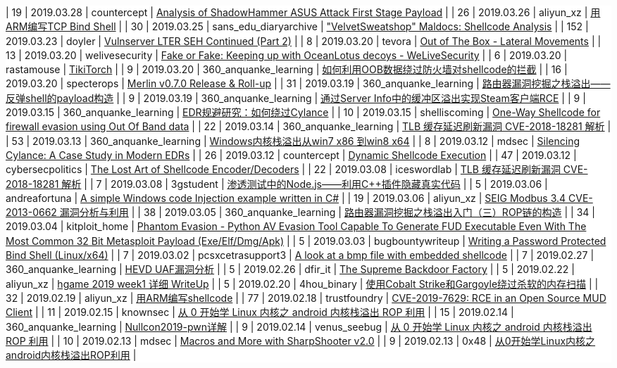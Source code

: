 | 19 | 2019.03.28 | countercept | [Analysis of ShadowHammer ASUS Attack First Stage Payload](https://countercept.com/our-thinking/analysis-shadowhammer-asus-attack-first-stage-payload/) |
| 26 | 2019.03.26 | aliyun_xz | [用ARM编写TCP Bind Shell](https://xz.aliyun.com/t/4483) |
| 30 | 2019.03.25 | sans_edu_diaryarchive | ["VelvetSweatshop" Maldocs: Shellcode Analysis](https://isc.sans.edu/forums/diary/VelvetSweatshop+Maldocs+Shellcode+Analysis/24776/) |
| 152 | 2019.03.23 | doyler | [Vulnserver LTER SEH Continued (Part 2)](https://www.doyler.net/security-not-included/lter-seh-continued) |
| 8 | 2019.03.20 | tevora | [Out of The Box - Lateral Movements](https://threat.tevora.com/lateral-movement-whenhttps-threat-tevora-com-p-765ee696-b24a-4a53-aee6-6fd30ff342e8-powershell-is-locked-down/) |
| 13 | 2019.03.20 | welivesecurity | [Fake or Fake: Keeping up with OceanLotus decoys - WeLiveSecurity](https://www.welivesecurity.com/2019/03/20/fake-or-fake-keeping-up-with-oceanlotus-decoys/) |
| 6 | 2019.03.20 | rastamouse | [TikiTorch](https://rastamouse.me/2019/03/tikitorch/) |
| 9 | 2019.03.20 | 360_anquanke_learning | [如何利用OOB数据绕过防火墙对shellcode的拦截](https://www.anquanke.com/post/id/173610/) |
| 16 | 2019.03.20 | specterops | [Merlin v0.7.0 Release & Roll-up](https://medium.com/p/717739cde77a) |
| 31 | 2019.03.19 | 360_anquanke_learning | [路由器漏洞挖掘之栈溢出——反弹shell的payload构造](https://www.anquanke.com/post/id/173362/) |
| 9 | 2019.03.19 | 360_anquanke_learning | [通过Server Info中的缓冲区溢出实现Steam客户端RCE](https://www.anquanke.com/post/id/173466/) |
| 9 | 2019.03.15 | 360_anquanke_learning | [EDR规避研究：如何绕过Cylance](https://www.anquanke.com/post/id/173326/) |
| 10 | 2019.03.15 | shelliscoming | [One-Way Shellcode for firewall evasion using Out Of Band data](https://www.shelliscoming.com/2019/03/one-way-shellcode-for-firewall-evasion.html) |
| 22 | 2019.03.14 | 360_anquanke_learning | [TLB 缓存延迟刷新漏洞 CVE-2018-18281 解析](https://www.anquanke.com/post/id/173325/) |
| 53 | 2019.03.13 | 360_anquanke_learning | [Windows内核栈溢出从win7 x86 到win8 x64](https://www.anquanke.com/post/id/173144/) |
| 8 | 2019.03.12 | mdsec | [Silencing Cylance: A Case Study in Modern EDRs](https://www.mdsec.co.uk/2019/03/silencing-cylance-a-case-study-in-modern-edrs/) |
| 26 | 2019.03.12 | countercept | [Dynamic Shellcode Execution](https://countercept.com/our-thinking/dynamic-shellcode-execution/) |
| 47 | 2019.03.12 | cybersecpolitics | [The Lost Art of Shellcode Encoder/Decoders](https://cybersecpolitics.blogspot.com/2019/03/the-lost-art-of-shellcode.html) |
| 22 | 2019.03.08 | iceswordlab | [TLB 缓存延迟刷新漏洞 CVE-2018-18281 解析](https://www.iceswordlab.com/2019/03/08/cve-2018-18281/) |
| 7 | 2019.03.08 | 3gstudent | [渗透测试中的Node.js——利用C++插件隐藏真实代码](https://3gstudent.github.io/3gstudent.github.io/%E6%B8%97%E9%80%8F%E6%B5%8B%E8%AF%95%E4%B8%AD%E7%9A%84Node.js-%E5%88%A9%E7%94%A8C++%E6%8F%92%E4%BB%B6%E9%9A%90%E8%97%8F%E7%9C%9F%E5%AE%9E%E4%BB%A3%E7%A0%81/) |
| 5 | 2019.03.06 | andreafortuna | [A simple Windows code Injection example written in C#](https://www.andreafortuna.org/programming/a-simple-windows-code-injection-example-written-in-c/) |
| 19 | 2019.03.06 | aliyun_xz | [SEIG Modbus 3.4 CVE-2013-0662 漏洞分析与利用](https://xz.aliyun.com/t/4240) |
| 38 | 2019.03.05 | 360_anquanke_learning | [路由器漏洞挖掘之栈溢出入门（三）ROP链的构造](https://www.anquanke.com/post/id/172126/) |
| 34 | 2019.03.04 | kitploit_home | [Phantom Evasion - Python AV Evasion Tool Capable To Generate FUD Executable Even With The Most Common 32 Bit Metasploit Payload (Exe/Elf/Dmg/Apk)](https://www.kitploit.com/2019/03/phantom-evasion-python-av-evasion-tool.html) |
| 5 | 2019.03.03 | bugbountywriteup | [Writing a Password Protected Bind Shell (Linux/x64)](https://medium.com/p/e052d2f65ff2) |
| 7 | 2019.03.02 | pcsxcetrasupport3 | [A look at a bmp file with embedded shellcode](https://pcsxcetrasupport3.wordpress.com/2019/03/02/a-look-at-a-bmp-file-with-embedded-shellcode/) |
| 7 | 2019.02.27 | 360_anquanke_learning | [HEVD UAF漏洞分析](https://www.anquanke.com/post/id/171871/) |
| 5 | 2019.02.26 | dfir_it | [The Supreme Backdoor Factory](https://dfir.it/blog/2019/02/26/the-supreme-backdoor-factory/) |
| 5 | 2019.02.22 | aliyun_xz | [hgame 2019 week1 详细 WriteUp](https://xz.aliyun.com/t/4099) |
| 5 | 2019.02.20 | 4hou_binary | [使用Cobalt Strike和Gargoyle绕过杀软的内存扫描](http://www.4hou.com/binary/16203.html) |
| 32 | 2019.02.19 | aliyun_xz | [用ARM编写shellcode](https://xz.aliyun.com/t/4098) |
| 77 | 2019.02.18 | trustfoundry | [CVE-2019-7629: RCE in an Open Source MUD Client](https://trustfoundry.net/cve-2019-7629-rce-in-an-open-source-mud-client/) |
| 11 | 2019.02.15 | knownsec | [从 0 开始学 Linux 内核之 android 内核栈溢出 ROP 利用](http://blog.knownsec.com/2019/02/%e4%bb%8e-0-%e5%bc%80%e5%a7%8b%e5%ad%a6-linux-%e5%86%85%e6%a0%b8%e4%b9%8b-android-%e5%86%85%e6%a0%b8%e6%a0%88%e6%ba%a2%e5%87%ba-rop-%e5%88%a9%e7%94%a8/) |
| 15 | 2019.02.14 | 360_anquanke_learning | [Nullcon2019-pwn详解](https://www.anquanke.com/post/id/170693/) |
| 9 | 2019.02.14 | venus_seebug | [从 0 开始学 Linux 内核之 android 内核栈溢出 ROP 利用](https://paper.seebug.org/808/) |
| 10 | 2019.02.13 | mdsec | [Macros and More with SharpShooter v2.0](https://www.mdsec.co.uk/2019/02/macros-and-more-with-sharpshooter-v2-0/) |
| 9 | 2019.02.13 | 0x48 | [从0开始学Linux内核之android内核栈溢出ROP利用](https://0x48.pw/2019/02/13/0x4B/) |
